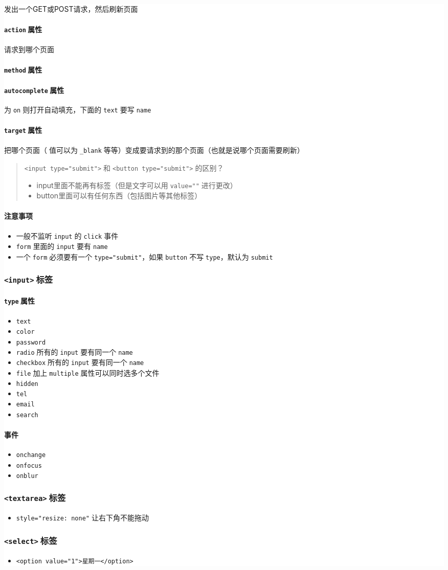 发出一个GET或POST请求，然后刷新页面

#### `action` 属性

请求到哪个页面

#### `method` 属性

#### `autocomplete` 属性

为 `on` 则打开自动填充，下面的 `text` 要写 `name`

#### `target` 属性

把哪个页面（ 值可以为 `_blank` 等等）变成要请求到的那个页面（也就是说哪个页面需要刷新）

> `<input type="submit">` 和 `<button type="submit">` 的区别？
>
> * input里面不能再有标签（但是文字可以用 `value=""` 进行更改）
> * button里面可以有任何东西（包括图片等其他标签）

#### 注意事项

* 一般不监听 `input` 的 `click` 事件
* `form` 里面的 `input` 要有 `name`
* 一个 `form` 必须要有一个 `type="submit"`，如果 `button` 不写 `type`，默认为 `submit`


### `<input>` 标签

#### `type` 属性

  * `text`
  * `color`
  * `password`
  * `radio` 所有的 `input` 要有同一个 `name`
  * `checkbox` 所有的 `input` 要有同一个 `name`
  * `file` 加上 `multiple` 属性可以同时选多个文件
  * `hidden`
  * `tel`
  * `email`
  * `search`
 
#### 事件

  * `onchange`
  * `onfocus`
  * `onblur`

### `<textarea>` 标签

  * `style="resize: none"` 让右下角不能拖动

### `<select>` 标签
  
  * `<option value="1">星期一</option>`



